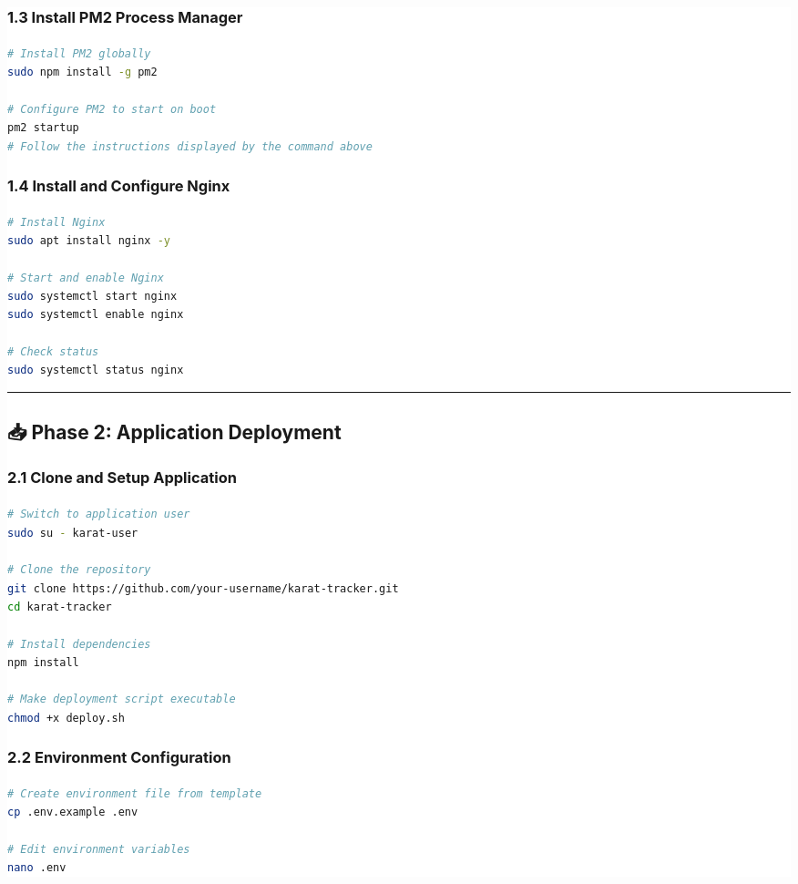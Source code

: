 ### 1.3 Install PM2 Process Manager

```bash
# Install PM2 globally
sudo npm install -g pm2

# Configure PM2 to start on boot
pm2 startup
# Follow the instructions displayed by the command above
```

### 1.4 Install and Configure Nginx

```bash
# Install Nginx
sudo apt install nginx -y

# Start and enable Nginx
sudo systemctl start nginx
sudo systemctl enable nginx

# Check status
sudo systemctl status nginx
```

---

## 📥 Phase 2: Application Deployment

### 2.1 Clone and Setup Application

```bash
# Switch to application user
sudo su - karat-user

# Clone the repository
git clone https://github.com/your-username/karat-tracker.git
cd karat-tracker

# Install dependencies
npm install

# Make deployment script executable
chmod +x deploy.sh
```

### 2.2 Environment Configuration

```bash
# Create environment file from template
cp .env.example .env

# Edit environment variables
nano .env
```

